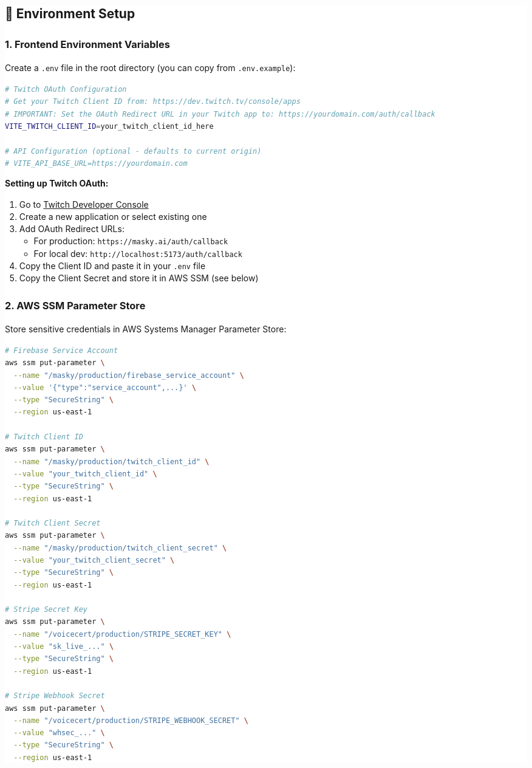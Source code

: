 ## 🔧 Environment Setup

### 1. Frontend Environment Variables

Create a `.env` file in the root directory (you can copy from `.env.example`):

```bash
# Twitch OAuth Configuration
# Get your Twitch Client ID from: https://dev.twitch.tv/console/apps
# IMPORTANT: Set the OAuth Redirect URL in your Twitch app to: https://yourdomain.com/auth/callback
VITE_TWITCH_CLIENT_ID=your_twitch_client_id_here

# API Configuration (optional - defaults to current origin)
# VITE_API_BASE_URL=https://yourdomain.com
```

**Setting up Twitch OAuth:**
1. Go to [Twitch Developer Console](https://dev.twitch.tv/console/apps)
2. Create a new application or select existing one
3. Add OAuth Redirect URLs:
   - For production: `https://masky.ai/auth/callback`
   - For local dev: `http://localhost:5173/auth/callback`
4. Copy the Client ID and paste it in your `.env` file
5. Copy the Client Secret and store it in AWS SSM (see below)

### 2. AWS SSM Parameter Store

Store sensitive credentials in AWS Systems Manager Parameter Store:

```bash
# Firebase Service Account
aws ssm put-parameter \
  --name "/masky/production/firebase_service_account" \
  --value '{"type":"service_account",...}' \
  --type "SecureString" \
  --region us-east-1

# Twitch Client ID
aws ssm put-parameter \
  --name "/masky/production/twitch_client_id" \
  --value "your_twitch_client_id" \
  --type "SecureString" \
  --region us-east-1

# Twitch Client Secret
aws ssm put-parameter \
  --name "/masky/production/twitch_client_secret" \
  --value "your_twitch_client_secret" \
  --type "SecureString" \
  --region us-east-1

# Stripe Secret Key
aws ssm put-parameter \
  --name "/voicecert/production/STRIPE_SECRET_KEY" \
  --value "sk_live_..." \
  --type "SecureString" \
  --region us-east-1

# Stripe Webhook Secret
aws ssm put-parameter \
  --name "/voicecert/production/STRIPE_WEBHOOK_SECRET" \
  --value "whsec_..." \
  --type "SecureString" \
  --region us-east-1
```